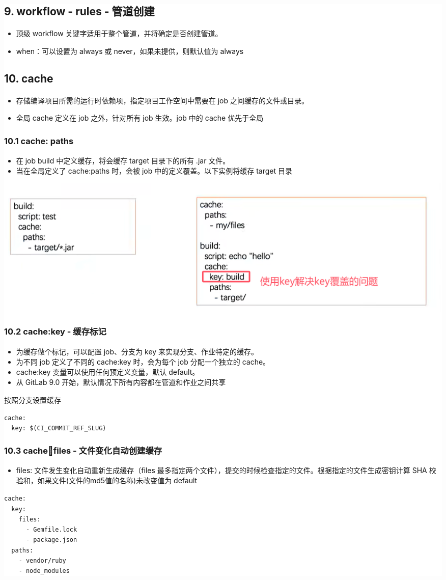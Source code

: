 
## 9. workflow - rules - 管道创建
* 顶级 workflow 关键字适用于整个管道，并将确定是否创建管道。

* when：可以设置为 always 或 never，如果未提供，则默认值为 always


## 10. cache
* 存储编译项目所需的运行时依赖项，指定项目工作空间中需要在 job 之间缓存的文件或目录。

* 全局 cache 定义在 job 之外，针对所有 job 生效。job 中的 cache 优先于全局


### 10.1 cache: paths
* 在 job build 中定义缓存，将会缓存 target 目录下的所有 .jar 文件。
* 当在全局定义了 cache:paths 时，会被 job 中的定义覆盖。以下实例将缓存 target 目录

![alt text](78bd262a-7f1e-41fd-b85c-1b8950d8eee1.png)


### 10.2 cache:key - 缓存标记
* 为缓存做个标记，可以配置 job、分支为 key 来实现分支、作业特定的缓存。
* 为不同 job 定义了不同的 cache:key 时，会为每个 job 分配一个独立的 cache。
* cache:key 变量可以使用任何预定义变量，默认 default。
* 从 GitLab 9.0 开始，默认情况下所有内容都在管道和作业之间共享

按照分支设置缓存
```
cache:
  key: $(CI_COMMIT_REF_SLUG)
```

### 10.3 cache:key:files - 文件变化自动创建缓存
* files: 文件发生变化自动重新生成缓存（files 最多指定两个文件），提交的时候检查指定的文件。根据指定的文件生成密钥计算 SHA 校验和，如果文件(文件的md5值的名称)未改变值为 default

```
cache:
  key:
    files:
      - Gemfile.lock
      - package.json
  paths:
    - vendor/ruby
    - node_modules
```

